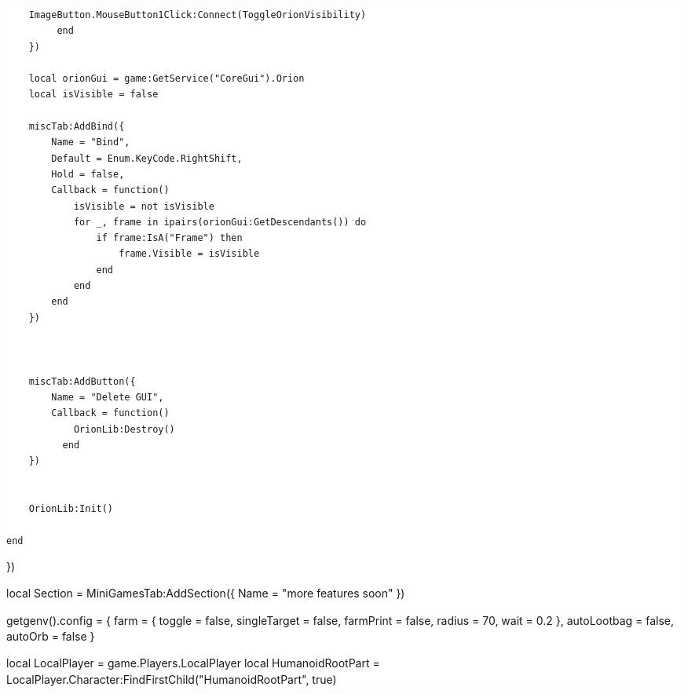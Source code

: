         ImageButton.MouseButton1Click:Connect(ToggleOrionVisibility)
             end    
        })
        
        local orionGui = game:GetService("CoreGui").Orion
        local isVisible = false
        
        miscTab:AddBind({
            Name = "Bind",
            Default = Enum.KeyCode.RightShift,
            Hold = false,
            Callback = function()
                isVisible = not isVisible
                for _, frame in ipairs(orionGui:GetDescendants()) do
                    if frame:IsA("Frame") then
                        frame.Visible = isVisible
                    end
                end
            end    
        })
        
        
        
        miscTab:AddButton({
            Name = "Delete GUI",
            Callback = function()
                OrionLib:Destroy()
              end    
        })
        
        
        OrionLib:Init()
        
  	end    
})


local Section = MiniGamesTab:AddSection({
   Name = "more features soon"
})


getgenv().config = {
   farm = {
       toggle = false,
       singleTarget = false,
       farmPrint = false,
       radius = 70,
       wait = 0.2
   },
   autoLootbag = false,
   autoOrb = false
}

local LocalPlayer = game.Players.LocalPlayer
local HumanoidRootPart = LocalPlayer.Character:FindFirstChild("HumanoidRootPart", true)
